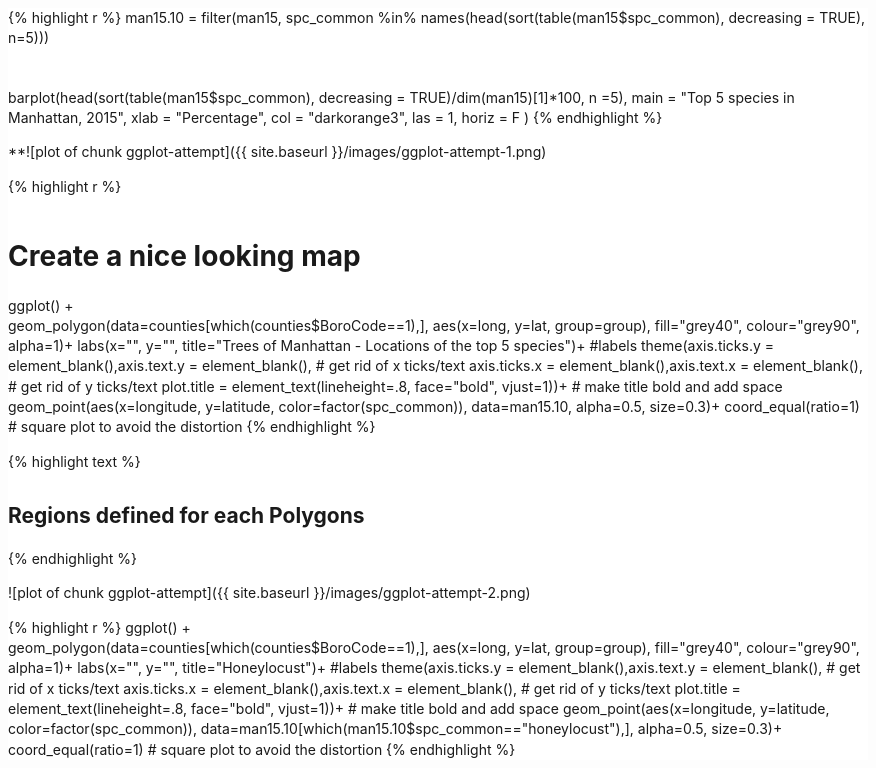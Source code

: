 

{% highlight r %}
man15.10 = filter(man15, spc_common %in% names(head(sort(table(man15$spc_common), decreasing = TRUE), n=5)))

#
barplot(head(sort(table(man15$spc_common), decreasing = TRUE)/dim(man15)[1]*100, n =5),
     main = "Top 5 species in Manhattan, 2015",
     xlab = "Percentage",
     col = "darkorange3",
     las = 1,
     horiz = F
    )
{% endhighlight %}

**![plot of chunk ggplot-attempt]({{ site.baseurl }}/images/ggplot-attempt-1.png)

{% highlight r %}
# Create a nice looking map
ggplot() +  
    geom_polygon(data=counties[which(counties$BoroCode==1),], aes(x=long, y=lat, group=group), fill="grey40",
        colour="grey90", alpha=1)+
    labs(x="", y="", title="Trees of Manhattan - Locations of the top 5 species")+ #labels
    theme(axis.ticks.y = element_blank(),axis.text.y = element_blank(), # get rid of x ticks/text
          axis.ticks.x = element_blank(),axis.text.x = element_blank(), # get rid of y ticks/text
          plot.title = element_text(lineheight=.8, face="bold", vjust=1))+ # make title bold and add space
    geom_point(aes(x=longitude, y=latitude, color=factor(spc_common)), data=man15.10, alpha=0.5, size=0.3)+
    coord_equal(ratio=1) # square plot to avoid the distortion
{% endhighlight %}



{% highlight text %}
## Regions defined for each Polygons
{% endhighlight %}

![plot of chunk ggplot-attempt]({{ site.baseurl }}/images/ggplot-attempt-2.png)

{% highlight r %}
ggplot() +  
    geom_polygon(data=counties[which(counties$BoroCode==1),], aes(x=long, y=lat, group=group), fill="grey40",
        colour="grey90", alpha=1)+
    labs(x="", y="", title="Honeylocust")+ #labels
    theme(axis.ticks.y = element_blank(),axis.text.y = element_blank(), # get rid of x ticks/text
          axis.ticks.x = element_blank(),axis.text.x = element_blank(), # get rid of y ticks/text
          plot.title = element_text(lineheight=.8, face="bold", vjust=1))+ # make title bold and add space
    geom_point(aes(x=longitude, y=latitude, color=factor(spc_common)), data=man15.10[which(man15.10$spc_common=="honeylocust"),], alpha=0.5, size=0.3)+
    coord_equal(ratio=1) # square plot to avoid the distortion
{% endhighlight %}
